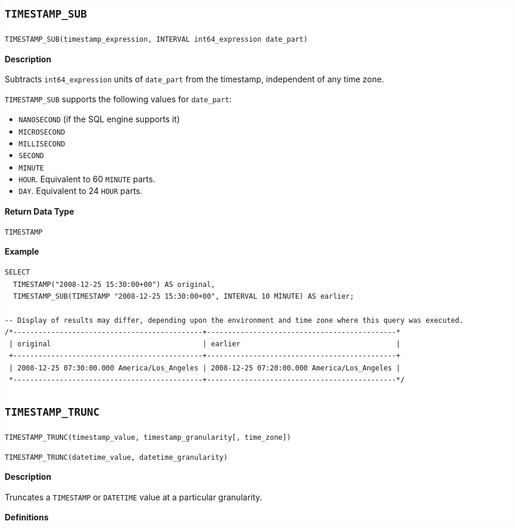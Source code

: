 ## `TIMESTAMP_SUB`

```zetasql
TIMESTAMP_SUB(timestamp_expression, INTERVAL int64_expression date_part)
```

**Description**

Subtracts `int64_expression` units of `date_part` from the timestamp,
independent of any time zone.

`TIMESTAMP_SUB` supports the following values for `date_part`:

+ `NANOSECOND`
  (if the SQL engine supports it)
+ `MICROSECOND`
+ `MILLISECOND`
+ `SECOND`
+ `MINUTE`
+ `HOUR`. Equivalent to 60 `MINUTE` parts.
+ `DAY`. Equivalent to 24 `HOUR` parts.

**Return Data Type**

`TIMESTAMP`

**Example**

```zetasql
SELECT
  TIMESTAMP("2008-12-25 15:30:00+00") AS original,
  TIMESTAMP_SUB(TIMESTAMP "2008-12-25 15:30:00+00", INTERVAL 10 MINUTE) AS earlier;

-- Display of results may differ, depending upon the environment and time zone where this query was executed.
/*---------------------------------------------+---------------------------------------------*
 | original                                    | earlier                                     |
 +---------------------------------------------+---------------------------------------------+
 | 2008-12-25 07:30:00.000 America/Los_Angeles | 2008-12-25 07:20:00.000 America/Los_Angeles |
 *---------------------------------------------+---------------------------------------------*/
```

## `TIMESTAMP_TRUNC`

```zetasql
TIMESTAMP_TRUNC(timestamp_value, timestamp_granularity[, time_zone])
```

```zetasql
TIMESTAMP_TRUNC(datetime_value, datetime_granularity)
```

**Description**

Truncates a `TIMESTAMP` or `DATETIME` value at a particular granularity.

**Definitions**


[timestamp-functions-link-to-range-variables]: https://github.com/google/zetasql/blob/master/docs/query-syntax.md#range_variables
[ISO-8601]: https://en.wikipedia.org/wiki/ISO_8601
[ISO-8601-week]: https://en.wikipedia.org/wiki/ISO_week_date
[timestamp-link-to-timezone-definitions]: #timezone_definitions
[timestamp-format-elements]: https://github.com/google/zetasql/blob/master/docs/format-elements.md#format_elements_date_time
[timestamp-link-to-timezone-definitions]: #timezone_definitions
[timestamp-format]: #format_timestamp
[timestamp-format-elements]: https://github.com/google/zetasql/blob/master/docs/format-elements.md#format_elements_date_time
[timestamp-link-to-timezone-definitions]: #timezone_definitions
[timestamp-link-to-timezone-definitions]: #timezone_definitions
[timestamp-literals]: https://github.com/google/zetasql/blob/master/docs/lexical.md#timestamp_literals
[timestamp-link-to-timezone-definitions]: #timezone_definitions
[ISO-8601]: https://en.wikipedia.org/wiki/ISO_8601
[ISO-8601-week]: https://en.wikipedia.org/wiki/ISO_week_date
[timestamp-link-to-timezone-definitions]: #timezone_definitions
[timestamp-trunc-granularity-date]: #timestamp_trunc_granularity_date
[timestamp-trunc-granularity-time]: #timestamp_trunc_granularity_time
[timestamp-time-zone-parts]: #timestamp_time_zone_parts
[data-types-timezones]: https://github.com/google/zetasql/blob/master/docs/data-types.md#time_zones
[data-types-timezones]: https://github.com/google/zetasql/blob/master/docs/data-types.md#time_zones
[timestamp-link-to-timezone-definitions]: #timezone_definitions
[data-types-link-to-date_type]: https://github.com/google/zetasql/blob/master/docs/data-types.md#date_type
[data-types-link-to-timestamp_type]: https://github.com/google/zetasql/blob/master/docs/data-types.md#timestamp_type